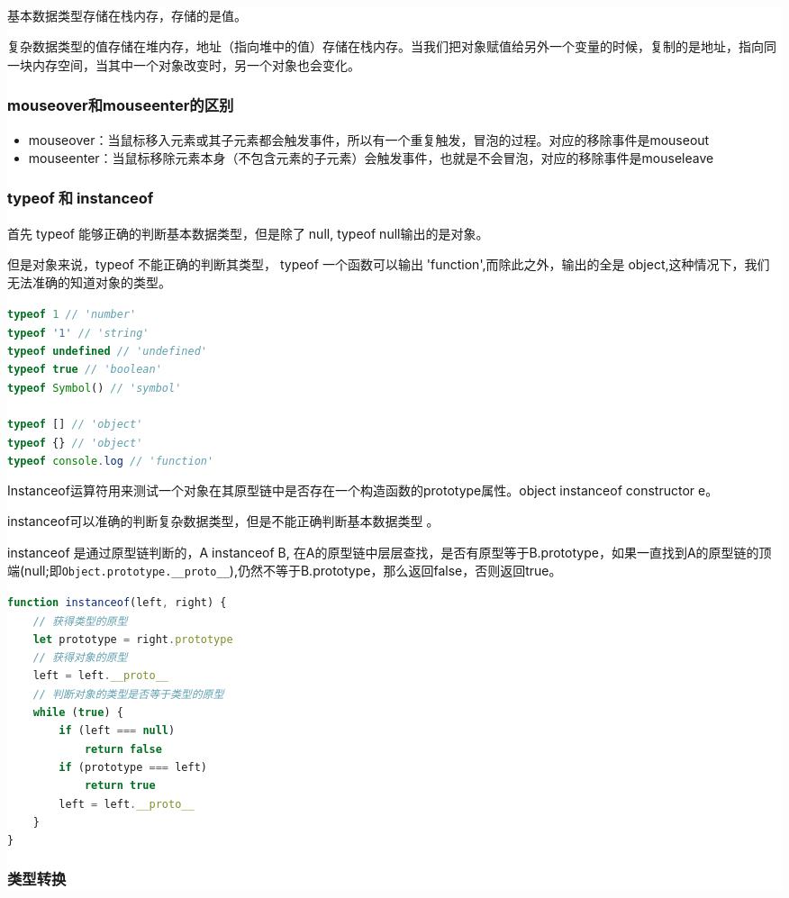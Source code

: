 基本数据类型存储在栈内存，存储的是值。

复杂数据类型的值存储在堆内存，地址（指向堆中的值）存储在栈内存。当我们把对象赋值给另外一个变量的时候，复制的是地址，指向同一块内存空间，当其中一个对象改变时，另一个对象也会变化。

 

### mouseover和mouseenter的区别

- mouseover：当鼠标移入元素或其子元素都会触发事件，所以有一个重复触发，冒泡的过程。对应的移除事件是mouseout
- mouseenter：当鼠标移除元素本身（不包含元素的子元素）会触发事件，也就是不会冒泡，对应的移除事件是mouseleave

 

### typeof 和 instanceof

首先 typeof 能够正确的判断基本数据类型，但是除了 null, typeof null输出的是对象。

但是对象来说，typeof 不能正确的判断其类型， typeof 一个函数可以输出 'function',而除此之外，输出的全是 object,这种情况下，我们无法准确的知道对象的类型。

```js
typeof 1 // 'number'
typeof '1' // 'string'
typeof undefined // 'undefined'
typeof true // 'boolean'
typeof Symbol() // 'symbol'

typeof [] // 'object'
typeof {} // 'object'
typeof console.log // 'function'
```

Instanceof运算符用来测试一个对象在其原型链中是否存在一个构造函数的prototype属性。object instanceof constructor e。

instanceof可以准确的判断复杂数据类型，但是不能正确判断基本数据类型 。

instanceof 是通过原型链判断的，A instanceof B, 在A的原型链中层层查找，是否有原型等于B.prototype，如果一直找到A的原型链的顶端(null;即`Object.prototype.__proto__`),仍然不等于B.prototype，那么返回false，否则返回true。

```js
function instanceof(left, right) {
    // 获得类型的原型
    let prototype = right.prototype
    // 获得对象的原型
    left = left.__proto__
    // 判断对象的类型是否等于类型的原型
    while (true) {
    	if (left === null)
    		return false
    	if (prototype === left)
    		return true
    	left = left.__proto__
    }
}
```



### 类型转换
